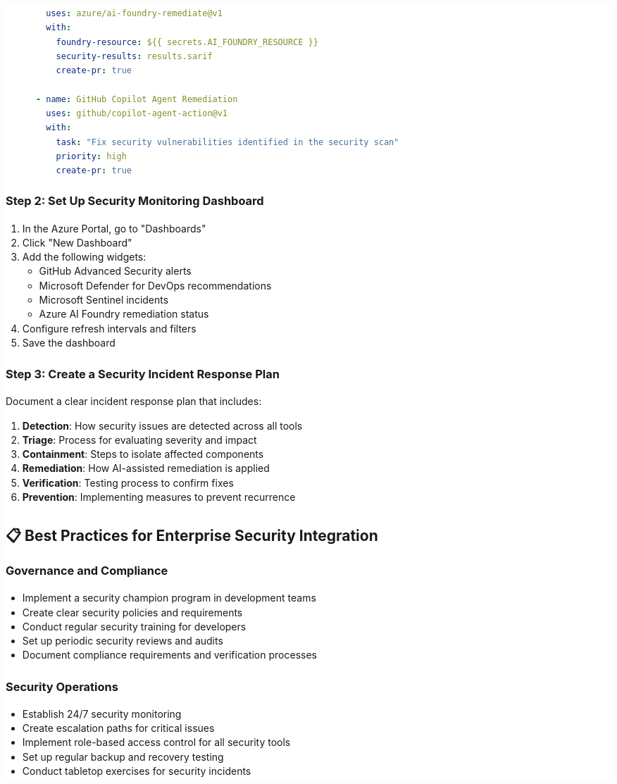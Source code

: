 ```yaml
        uses: azure/ai-foundry-remediate@v1
        with:
          foundry-resource: ${{ secrets.AI_FOUNDRY_RESOURCE }}
          security-results: results.sarif
          create-pr: true
          
      - name: GitHub Copilot Agent Remediation
        uses: github/copilot-agent-action@v1
        with:
          task: "Fix security vulnerabilities identified in the security scan"
          priority: high
          create-pr: true
```

### Step 2: Set Up Security Monitoring Dashboard

1. In the Azure Portal, go to "Dashboards"
2. Click "New Dashboard"
3. Add the following widgets:
   - GitHub Advanced Security alerts
   - Microsoft Defender for DevOps recommendations
   - Microsoft Sentinel incidents
   - Azure AI Foundry remediation status
4. Configure refresh intervals and filters
5. Save the dashboard

### Step 3: Create a Security Incident Response Plan

Document a clear incident response plan that includes:

1. **Detection**: How security issues are detected across all tools
2. **Triage**: Process for evaluating severity and impact
3. **Containment**: Steps to isolate affected components
4. **Remediation**: How AI-assisted remediation is applied
5. **Verification**: Testing process to confirm fixes
6. **Prevention**: Implementing measures to prevent recurrence

## 📋 Best Practices for Enterprise Security Integration

### Governance and Compliance

- Implement a security champion program in development teams
- Create clear security policies and requirements
- Conduct regular security training for developers
- Set up periodic security reviews and audits
- Document compliance requirements and verification processes

### Security Operations

- Establish 24/7 security monitoring
- Create escalation paths for critical issues
- Implement role-based access control for all security tools
- Set up regular backup and recovery testing
- Conduct tabletop exercises for security incidents
